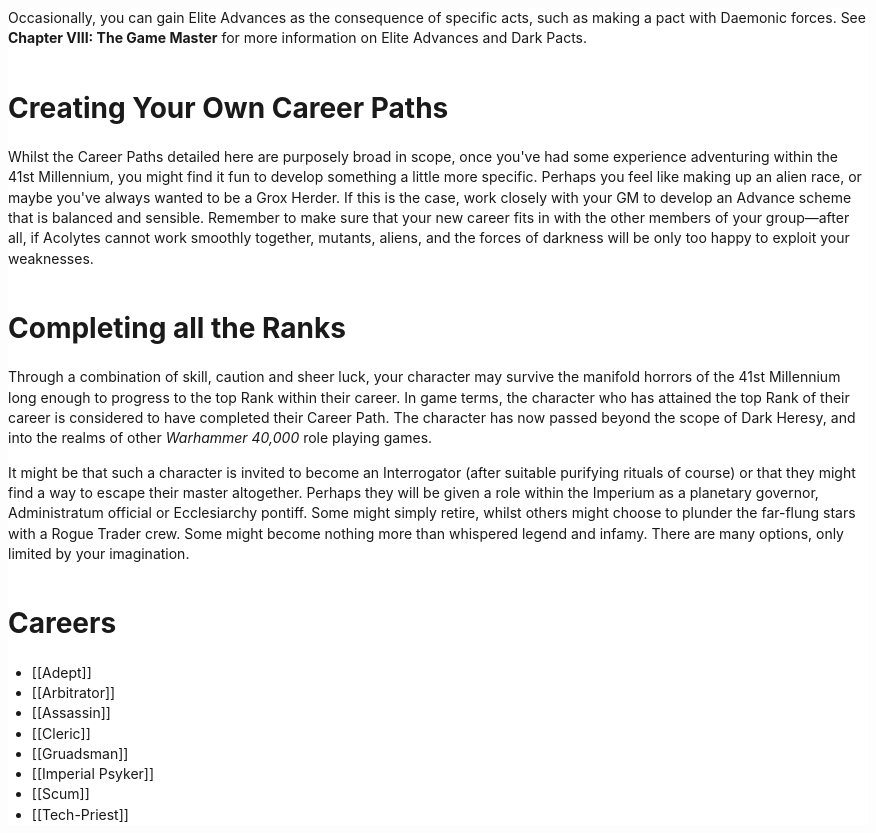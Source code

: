 Occasionally, you can gain Elite Advances as the consequence of specific acts, such as making a pact with Daemonic forces. See **Chapter VIII: The Game Master** for more information on Elite Advances and Dark Pacts.

# **Creating Your Own Career Paths**

Whilst the Career Paths detailed here are purposely broad in scope, once you've had some experience adventuring within the 41st Millennium, you might find it fun to develop something a little more specific. Perhaps you feel like making up an alien race, or maybe you've always wanted to be a Grox Herder. If this is the case, work closely with your GM to develop an Advance scheme that is balanced and sensible. Remember to make sure that your new career fits in with the other members of your group—after all, if Acolytes cannot work smoothly together, mutants, aliens, and the forces of darkness will be only too happy to exploit your weaknesses.

# **Completing all the Ranks**

Through a combination of skill, caution and sheer luck, your character may survive the manifold horrors of the 41st Millennium long enough to progress to the top Rank within their career. In game terms, the character who has attained the top Rank of their career is considered to have completed their Career Path. The character has now passed beyond the scope of Dark Heresy, and into the realms of other *Warhammer 40,000* role playing games.

It might be that such a character is invited to become an Interrogator (after suitable purifying rituals of course) or that they might find a way to escape their master altogether. Perhaps they will be given a role within the Imperium as a planetary governor, Administratum official or Ecclesiarchy pontiff. Some might simply retire, whilst others might choose to plunder the far-flung stars with a Rogue Trader crew. Some might become nothing more than whispered legend and infamy. There are many options, only limited by your imagination.

# Careers
- [[Adept]]
- [[Arbitrator]]
- [[Assassin]]
- [[Cleric]]
- [[Gruadsman]]
- [[Imperial Psyker]]
- [[Scum]]
- [[Tech-Priest]]